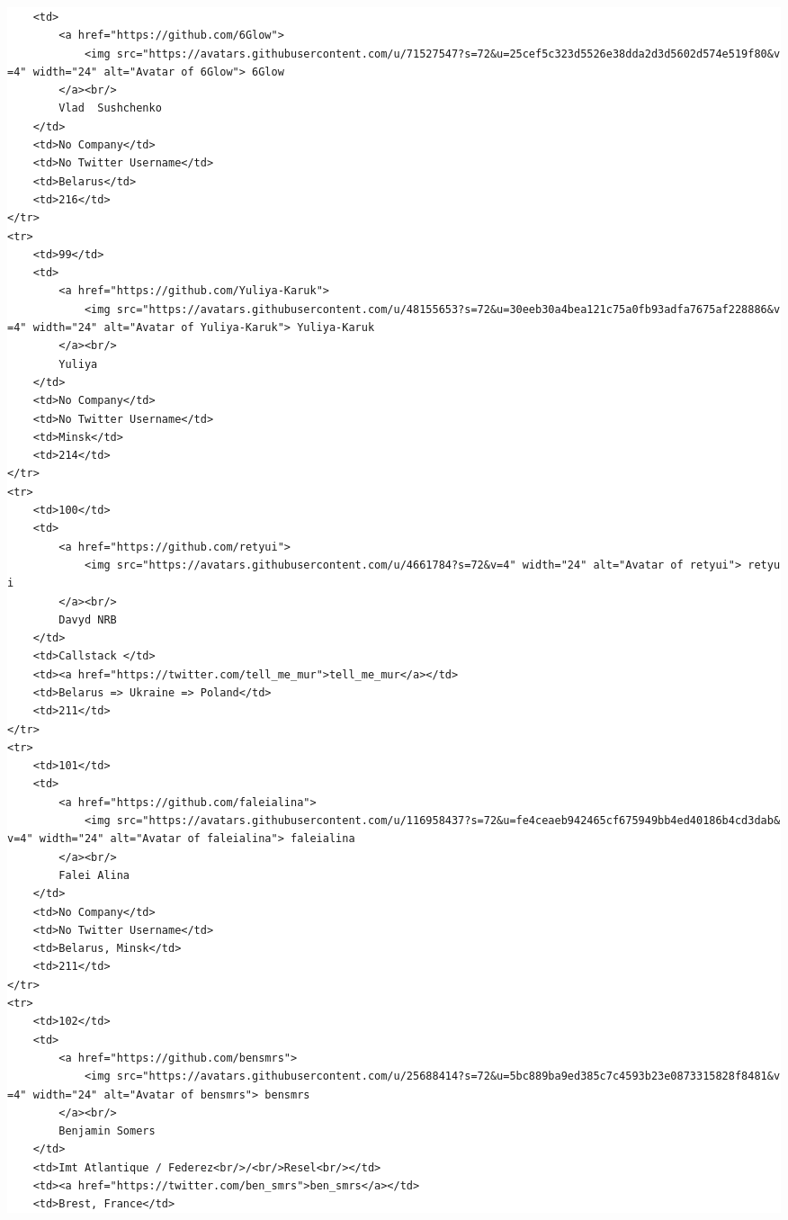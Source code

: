 		<td>
			<a href="https://github.com/6Glow">
				<img src="https://avatars.githubusercontent.com/u/71527547?s=72&u=25cef5c323d5526e38dda2d3d5602d574e519f80&v=4" width="24" alt="Avatar of 6Glow"> 6Glow
			</a><br/>
			Vlad  Sushchenko
		</td>
		<td>No Company</td>
		<td>No Twitter Username</td>
		<td>Belarus</td>
		<td>216</td>
	</tr>
	<tr>
		<td>99</td>
		<td>
			<a href="https://github.com/Yuliya-Karuk">
				<img src="https://avatars.githubusercontent.com/u/48155653?s=72&u=30eeb30a4bea121c75a0fb93adfa7675af228886&v=4" width="24" alt="Avatar of Yuliya-Karuk"> Yuliya-Karuk
			</a><br/>
			Yuliya
		</td>
		<td>No Company</td>
		<td>No Twitter Username</td>
		<td>Minsk</td>
		<td>214</td>
	</tr>
	<tr>
		<td>100</td>
		<td>
			<a href="https://github.com/retyui">
				<img src="https://avatars.githubusercontent.com/u/4661784?s=72&v=4" width="24" alt="Avatar of retyui"> retyui
			</a><br/>
			Davyd NRB
		</td>
		<td>Callstack </td>
		<td><a href="https://twitter.com/tell_me_mur">tell_me_mur</a></td>
		<td>Belarus => Ukraine => Poland</td>
		<td>211</td>
	</tr>
	<tr>
		<td>101</td>
		<td>
			<a href="https://github.com/faleialina">
				<img src="https://avatars.githubusercontent.com/u/116958437?s=72&u=fe4ceaeb942465cf675949bb4ed40186b4cd3dab&v=4" width="24" alt="Avatar of faleialina"> faleialina
			</a><br/>
			Falei Alina
		</td>
		<td>No Company</td>
		<td>No Twitter Username</td>
		<td>Belarus, Minsk</td>
		<td>211</td>
	</tr>
	<tr>
		<td>102</td>
		<td>
			<a href="https://github.com/bensmrs">
				<img src="https://avatars.githubusercontent.com/u/25688414?s=72&u=5bc889ba9ed385c7c4593b23e0873315828f8481&v=4" width="24" alt="Avatar of bensmrs"> bensmrs
			</a><br/>
			Benjamin Somers
		</td>
		<td>Imt Atlantique / Federez<br/>/<br/>Resel<br/></td>
		<td><a href="https://twitter.com/ben_smrs">ben_smrs</a></td>
		<td>Brest, France</td>